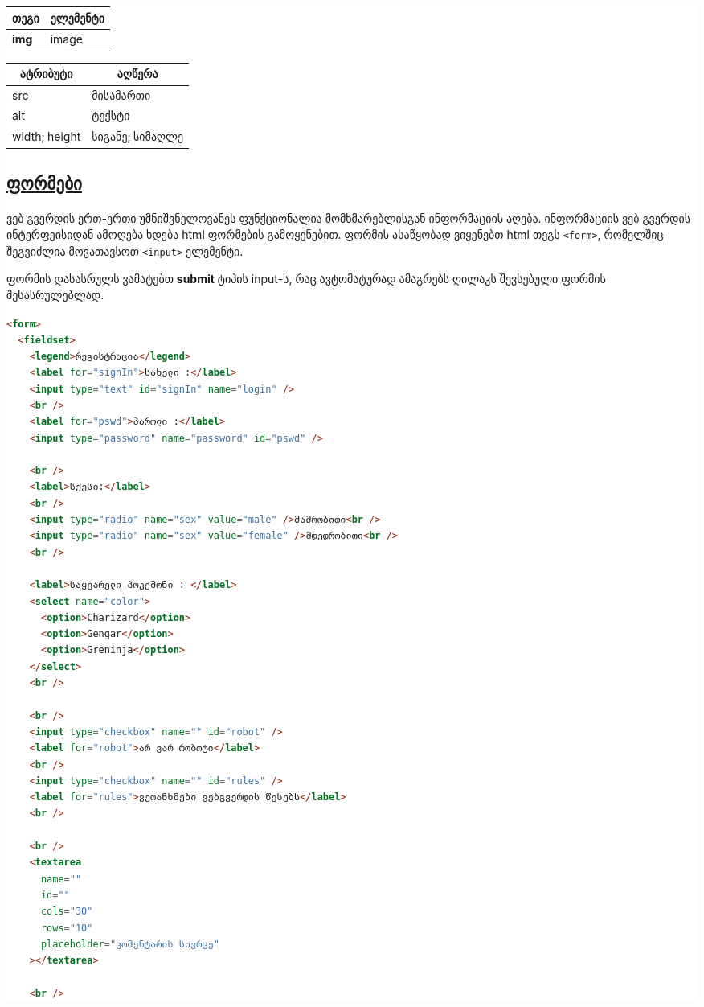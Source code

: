 | თეგი    | ელემენტი |
| ------- | -------- |
| **img** | image    |

| ატრიბუტი      | აღწერა          |
| ------------- | --------------- |
| src           | მისამართი       |
| alt           | ტექსტი          |
| width; height | სიგანე; სიმაღლე |

## [ფორმები](https://www.w3schools.com/html/html_forms.asp)

ვებ გვერდის ერთ-ერთი უმნიშვნელოვანეს ფუნქციონალია მომხმარებლისგან ინფორმაციის აღება. ინფორმაციის
ვებ გვერდის ინტერფეისიდან ამოღება ხდება html ფორმების გამოყენებით. ფორმის ასაწყობად ვიყენებთ
html თეგს `<form>`, რომელშიც შეგვიძლია მოვათავსოთ `<input>` ელემენტი.

ფორმის დასასრულს ვამატებთ **submit** ტიპის input-ს, რაც ავტომატურად ამაგრებს ღილაკს შევსებული ფორმის შესასრულებლად.

```html
<form>
  <fieldset>
    <legend>რეგისტრაცია</legend>
    <label for="signIn">სახელი :</label>
    <input type="text" id="signIn" name="login" />
    <br />
    <label for="pswd">პაროლი :</label>
    <input type="password" name="password" id="pswd" />

    <br />
    <label>სქესი:</label>
    <br />
    <input type="radio" name="sex" value="male" />მამრობითი<br />
    <input type="radio" name="sex" value="female" />მდედრობითი<br />
    <br />

    <label>საყვარელი პოკემონი : </label>
    <select name="color">
      <option>Charizard</option>
      <option>Gengar</option>
      <option>Greninja</option>
    </select>
    <br />

    <br />
    <input type="checkbox" name="" id="robot" />
    <label for="robot">არ ვარ რობოტი</label>
    <br />
    <input type="checkbox" name="" id="rules" />
    <label for="rules">ვეთანხმები ვებგვერდის წესებს</label>
    <br />

    <br />
    <textarea
      name=""
      id=""
      cols="30"
      rows="10"
      placeholder="კომენტარის სივრცე"
    ></textarea>

    <br />
```